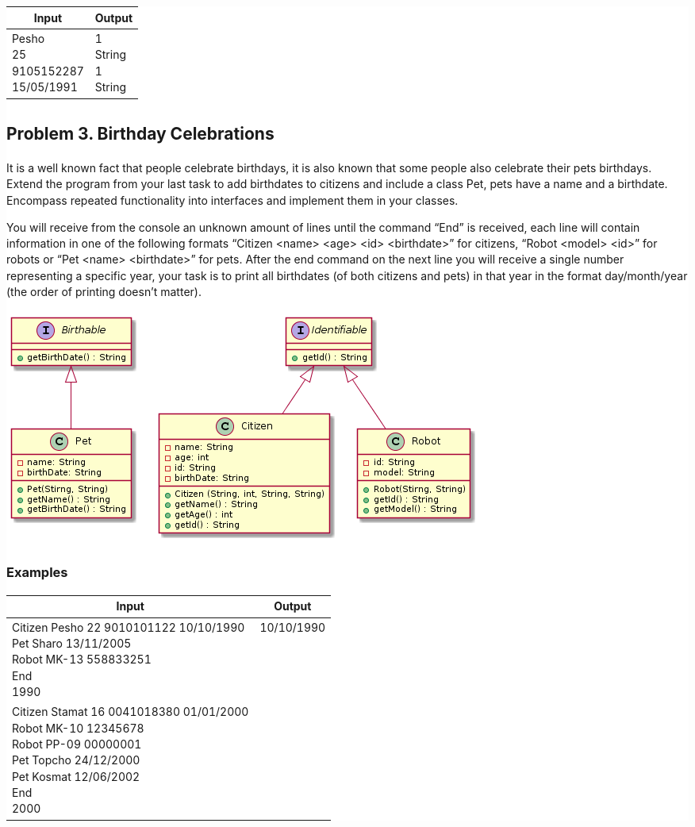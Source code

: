 <table>
<thead>
<tr>
<th>Input</th>
<th>Output</th>
</tr>
</thead>
<tbody>
<tr>
<td>Pesho<br>25<br>9105152287<br>15/05/1991</td>
<td>1<br>String<br>1<br>String</td>
</tr>
</tbody>
</table>

## Problem 3. Birthday Celebrations

It is a well known fact that people celebrate birthdays, it is also known that some people also celebrate their pets birthdays. Extend the program from your last task to add birthdates to citizens and include a class Pet, pets have a name and a birthdate. Encompass repeated functionality into interfaces and implement them in your classes. 

You will receive from the console an unknown amount of lines until the command “End” is received,  each line will contain information in one of the following formats “Citizen \<name> \<age> \<id> \<birthdate>” for citizens, “Robot \<model> \<id>” for robots or “Pet \<name> \<birthdate>” for pets. After the end command on the next line you will receive a single number representing a specific year, your task is to print all birthdates (of both citizens and pets) in that year in the format day/month/year (the order of printing doesn’t matter).

![Problem3-UML](./resources/UML/Problem3-UML.png)

### Examples

<table>
<thead>
<tr>
<th>Input</th>
<th>Output</th>
</tr>
</thead>
<tbody>
<tr>
<td>Citizen Pesho 22 9010101122 10/10/1990<br>Pet Sharo 13/11/2005<br>Robot MK-13 558833251<br>End<br>1990</td>
<td>10/10/1990</td>
</tr>
<tr>
<td>Citizen Stamat 16 0041018380 01/01/2000<br>Robot MK-10 12345678<br>Robot PP-09 00000001<br>Pet Topcho 24/12/2000<br>Pet Kosmat 12/06/2002 <br>End<br>2000</td>
